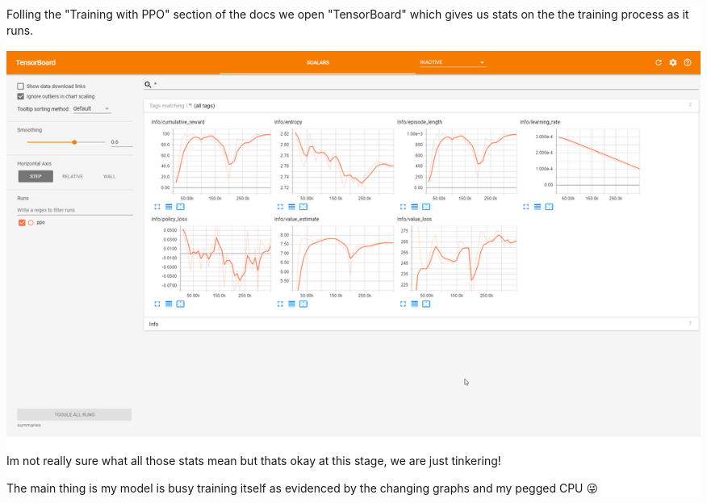 Folling the "Training with PPO" section of the docs we open "TensorBoard" which gives us stats on the the training process as it runs.

[![](./tensorboard1.png)](./tensorboard1.png)

Im not really sure what all those stats mean but thats okay at this stage, we are just tinkering!

The main thing is my model is busy training itself as evidenced by the changing graphs and my pegged CPU 😜
